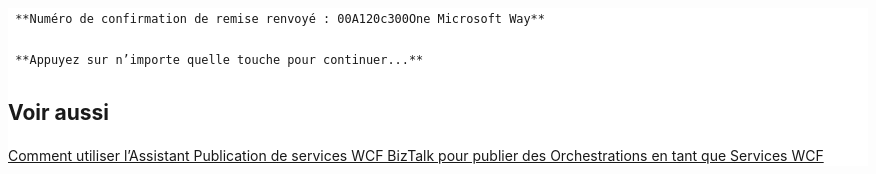      **Numéro de confirmation de remise renvoyé : 00A120c300One Microsoft Way**  
  
     **Appuyez sur n’importe quelle touche pour continuer...**  
  
## <a name="see-also"></a>Voir aussi  
 [Comment utiliser l’Assistant Publication de services WCF BizTalk pour publier des Orchestrations en tant que Services WCF](../core/publish-orchestrations-as-wcf-services--biztalk-wcf-service-publishing-wizard.md)